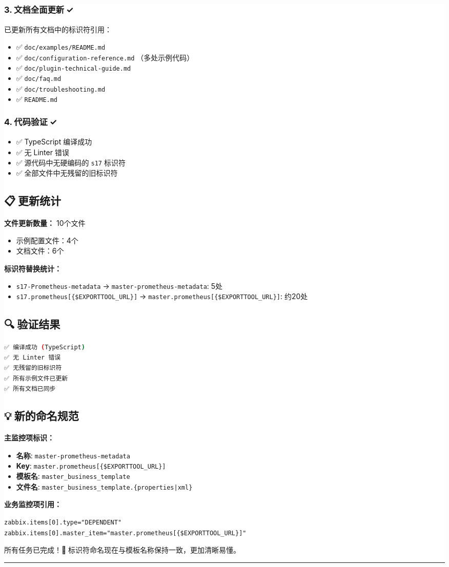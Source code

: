 ### 3. **文档全面更新** ✓
已更新所有文档中的标识符引用：
- ✅ `doc/examples/README.md`
- ✅ `doc/configuration-reference.md` （多处示例代码）
- ✅ `doc/plugin-technical-guide.md`
- ✅ `doc/faq.md`
- ✅ `doc/troubleshooting.md`
- ✅ `README.md`

### 4. **代码验证** ✓
- ✅ TypeScript 编译成功
- ✅ 无 Linter 错误
- ✅ 源代码中无硬编码的 `s17` 标识符
- ✅ 全部文件中无残留的旧标识符

## 📋 更新统计

**文件更新数量：** 10个文件
- 示例配置文件：4个
- 文档文件：6个

**标识符替换统计：**
- `s17-Prometheus-metadata` → `master-prometheus-metadata`: 5处
- `s17.prometheus[{$EXPORTTOOL_URL}]` → `master.prometheus[{$EXPORTTOOL_URL}]`: 约20处

## 🔍 验证结果

```bash
✅ 编译成功 (TypeScript)
✅ 无 Linter 错误
✅ 无残留的旧标识符
✅ 所有示例文件已更新
✅ 所有文档已同步
```

## 💡 新的命名规范

**主监控项标识：**
- **名称**: `master-prometheus-metadata`
- **Key**: `master.prometheus[{$EXPORTTOOL_URL}]`
- **模板名**: `master_business_template`
- **文件名**: `master_business_template.{properties|xml}`

**业务监控项引用：**
```properties
zabbix.items[0].type="DEPENDENT"
zabbix.items[0].master_item="master.prometheus[{$EXPORTTOOL_URL}]"
```

所有任务已完成！🎉 标识符命名现在与模板名称保持一致，更加清晰易懂。

---
